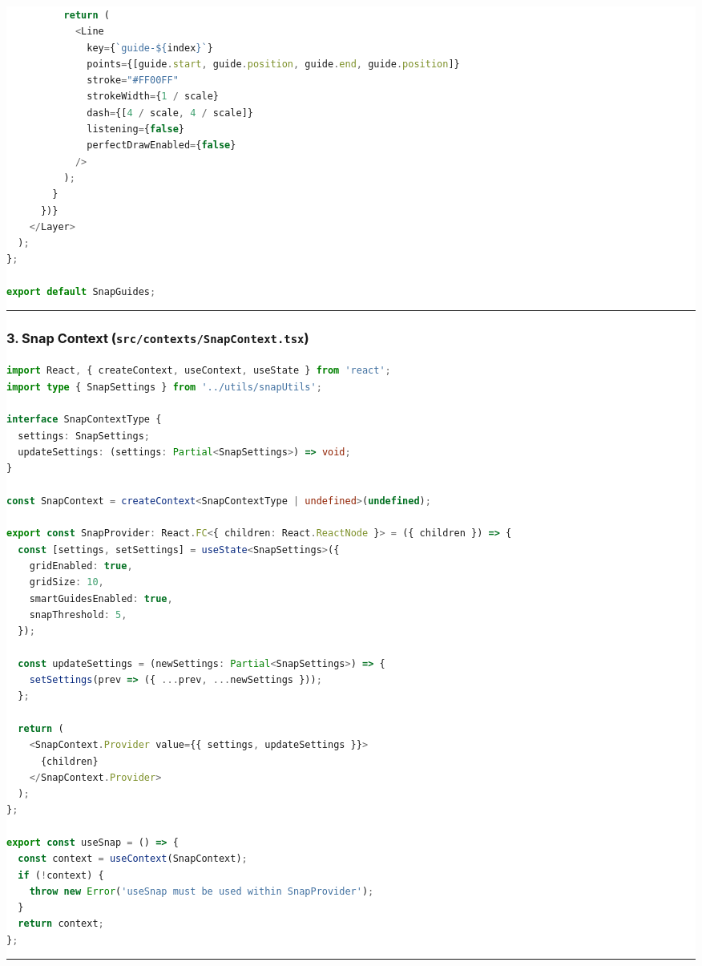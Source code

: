 ```typescript
          return (
            <Line
              key={`guide-${index}`}
              points={[guide.start, guide.position, guide.end, guide.position]}
              stroke="#FF00FF"
              strokeWidth={1 / scale}
              dash={[4 / scale, 4 / scale]}
              listening={false}
              perfectDrawEnabled={false}
            />
          );
        }
      })}
    </Layer>
  );
};

export default SnapGuides;
```

---

### 3. Snap Context (`src/contexts/SnapContext.tsx`)

```typescript
import React, { createContext, useContext, useState } from 'react';
import type { SnapSettings } from '../utils/snapUtils';

interface SnapContextType {
  settings: SnapSettings;
  updateSettings: (settings: Partial<SnapSettings>) => void;
}

const SnapContext = createContext<SnapContextType | undefined>(undefined);

export const SnapProvider: React.FC<{ children: React.ReactNode }> = ({ children }) => {
  const [settings, setSettings] = useState<SnapSettings>({
    gridEnabled: true,
    gridSize: 10,
    smartGuidesEnabled: true,
    snapThreshold: 5,
  });

  const updateSettings = (newSettings: Partial<SnapSettings>) => {
    setSettings(prev => ({ ...prev, ...newSettings }));
  };

  return (
    <SnapContext.Provider value={{ settings, updateSettings }}>
      {children}
    </SnapContext.Provider>
  );
};

export const useSnap = () => {
  const context = useContext(SnapContext);
  if (!context) {
    throw new Error('useSnap must be used within SnapProvider');
  }
  return context;
};
```

---